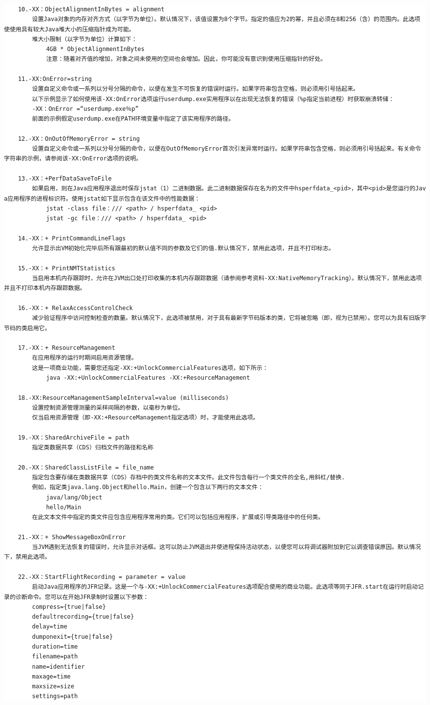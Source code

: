     	10.-XX：ObjectAlignmentInBytes = alignment
    		设置Java对象的内存对齐方式（以字节为单位）。默认情况下，该值设置为8个字节。指定的值应为2的幂，并且必须在8和256（含）的范围内。此选项使使用具有较大Java堆大小的压缩指针成为可能。
    		堆大小限制（以字节为单位）计算如下：
    			4GB * ObjectAlignmentInBytes
    			注意：随着对齐值的增加，对象之间未使用的空间也会增加。因此，你可能没有意识到使用压缩指针的好处。
    
    	11.-XX:OnError=string
    		设置自定义命令或一系列以分号分隔的命令，以便在发生不可恢复的错误时运行。如果字符串包含空格，则必须用引号括起来。
    		以下示例显示了如何使用该-XX:OnError选项运行userdump.exe实用程序以在出现无法恢复的错误（%p指定当前进程）时获取崩溃转储：
    		-XX：OnError =“userdump.exe％p”
    		前面的示例假定userdump.exe在PATH环境变量中指定了该实用程序的路径。
    	
    	12.-XX：OnOutOfMemoryError = string
    		设置自定义命令或一系列以分号分隔的命令，以便在OutOfMemoryError首次引发异常时运行。如果字符串包含空格，则必须用引号括起来。有关命令字符串的示例，请参阅该-XX:OnError选项的说明。
    	
    	13.-XX：+PerfDataSaveToFile
    		如果启用，则在Java应用程序退出时保存jstat（1）二进制数据。此二进制数据保存在名为的文件中hsperfdata_<pid>，其中<pid>是您运行的Java应用程序的进程标识符。使用jstat如下显示包含在该文件中的性能数据：
    			jstat -class file：/// <path> / hsperfdata_ <pid> 
    			jstat -gc file：/// <path> / hsperfdata_ <pid>
    	
    	14.-XX：+ PrintCommandLineFlags
    		允许显示出VM初始化完毕后所有跟最初的默认值不同的参数及它们的值.默认情况下，禁用此选项，并且不打印标志。
    		
    	15.-XX：+ PrintNMTStatistics
    		当启用本机内存跟踪时，允许在JVM出口处打印收集的本机内存跟踪数据（请参阅参考资料-XX:NativeMemoryTracking）。默认情况下，禁用此选项并且不打印本机内存跟踪数据。
    	
    	16.-XX：+ RelaxAccessControlCheck
    		减少验证程序中访问控制检查的数量。默认情况下，此选项被禁用，对于具有最新字节码版本的类，它将被忽略（即，视为已禁用）。您可以为具有旧版字节码的类启用它。
    
    	17.-XX：+ ResourceManagement
    		在应用程序的运行时期间启用资源管理。
    		这是一项商业功能，需要您还指定-XX:+UnlockCommercialFeatures选项，如下所示：
    			java -XX:+UnlockCommercialFeatures -XX:+ResourceManagement
    	
    	18.-XX:ResourceManagementSampleInterval=value (milliseconds)
    		设置控制资源管理测量的采样间隔的参数，以毫秒为单位。
    		仅当启用资源管理（即-XX:+ResourceManagement指定选项）时，才能使用此选项。
    	
    	19.-XX：SharedArchiveFile = path
    		指定类数据共享（CDS）归档文件的路径和名称
    	
    	20.-XX：SharedClassListFile = file_name
    		指定包含要存储在类数据共享（CDS）存档中的类文件名称的文本文件。此文件包含每行一个类文件的全名,用斜杠/替换.
    		例如，指定类java.lang.Object和hello.Main，创建一个包含以下两行的文本文件：
    			java/lang/Object
    			hello/Main
    		在此文本文件中指定的类文件应包含应用程序常用的类。它们可以包括应用程序，扩展或引导类路径中的任何类。
    
    	21.-XX：+ ShowMessageBoxOnError
    		当JVM遇到无法恢复的错误时，允许显示对话框。这可以防止JVM退出并使进程保持活动状态，以便您可以将调试器附加到它以调查错误原因。默认情况下，禁用此选项。
    
    	22.-XX：StartFlightRecording = parameter = value
    		启动Java应用程序的JFR记录。这是一个与-XX:+UnlockCommercialFeatures选项配合使用的商业功能。此选项等同于JFR.start在运行时启动记录的诊断命令。您可以在开始JFR录制时设置以下参数：
    		compress={true|false}
    		defaultrecording={true|false}
    		delay=time
    		dumponexit={true|false}
    		duration=time
    		filename=path
    		name=identifier
    		maxage=time
    		maxsize=size
    		settings=path
    	